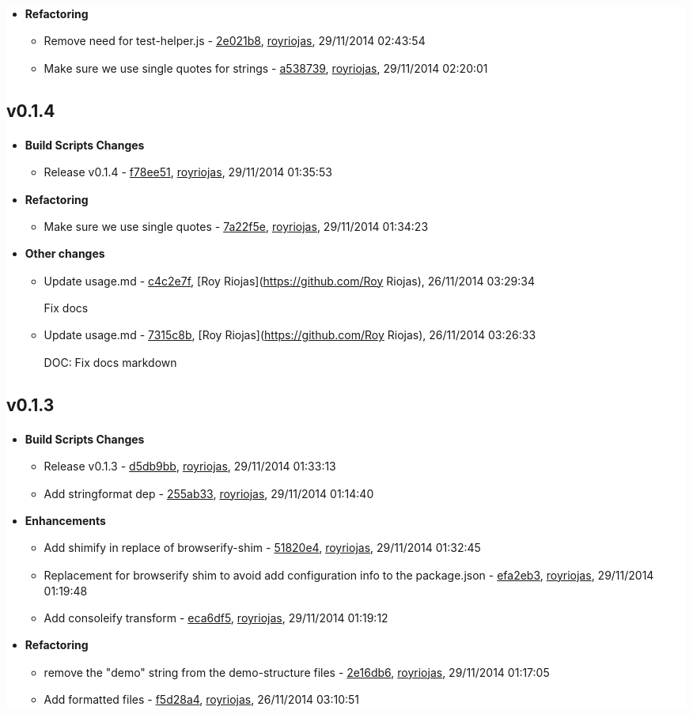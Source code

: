 - **Refactoring**
  - Remove need for test-helper.js - [2e021b8]( https://github.com/royriojas/build-workflow/commit/2e021b8 ), [royriojas](https://github.com/royriojas), 29/11/2014 02:43:54

    
  - Make sure we use single quotes for strings - [a538739]( https://github.com/royriojas/build-workflow/commit/a538739 ), [royriojas](https://github.com/royriojas), 29/11/2014 02:20:01

    
## v0.1.4
- **Build Scripts Changes**
  - Release v0.1.4 - [f78ee51]( https://github.com/royriojas/build-workflow/commit/f78ee51 ), [royriojas](https://github.com/royriojas), 29/11/2014 01:35:53

    
- **Refactoring**
  - Make sure we use single quotes - [7a22f5e]( https://github.com/royriojas/build-workflow/commit/7a22f5e ), [royriojas](https://github.com/royriojas), 29/11/2014 01:34:23

    
- **Other changes**
  - Update usage.md - [c4c2e7f]( https://github.com/royriojas/build-workflow/commit/c4c2e7f ), [Roy Riojas](https://github.com/Roy Riojas), 26/11/2014 03:29:34

    Fix docs
  - Update usage.md - [7315c8b]( https://github.com/royriojas/build-workflow/commit/7315c8b ), [Roy Riojas](https://github.com/Roy Riojas), 26/11/2014 03:26:33

    DOC: Fix docs markdown
## v0.1.3
- **Build Scripts Changes**
  - Release v0.1.3 - [d5db9bb]( https://github.com/royriojas/build-workflow/commit/d5db9bb ), [royriojas](https://github.com/royriojas), 29/11/2014 01:33:13

    
  - Add stringformat dep - [255ab33]( https://github.com/royriojas/build-workflow/commit/255ab33 ), [royriojas](https://github.com/royriojas), 29/11/2014 01:14:40

    
- **Enhancements**
  - Add shimify in replace of browserify-shim - [51820e4]( https://github.com/royriojas/build-workflow/commit/51820e4 ), [royriojas](https://github.com/royriojas), 29/11/2014 01:32:45

    
  - Replacement for browserify shim to avoid add configuration info to the package.json - [efa2eb3]( https://github.com/royriojas/build-workflow/commit/efa2eb3 ), [royriojas](https://github.com/royriojas), 29/11/2014 01:19:48

    
  - Add consoleify transform - [eca6df5]( https://github.com/royriojas/build-workflow/commit/eca6df5 ), [royriojas](https://github.com/royriojas), 29/11/2014 01:19:12

    
- **Refactoring**
  - remove the "demo" string from the demo-structure files - [2e16db6]( https://github.com/royriojas/build-workflow/commit/2e16db6 ), [royriojas](https://github.com/royriojas), 29/11/2014 01:17:05

    
  - Add formatted files - [f5d28a4]( https://github.com/royriojas/build-workflow/commit/f5d28a4 ), [royriojas](https://github.com/royriojas), 26/11/2014 03:10:51
